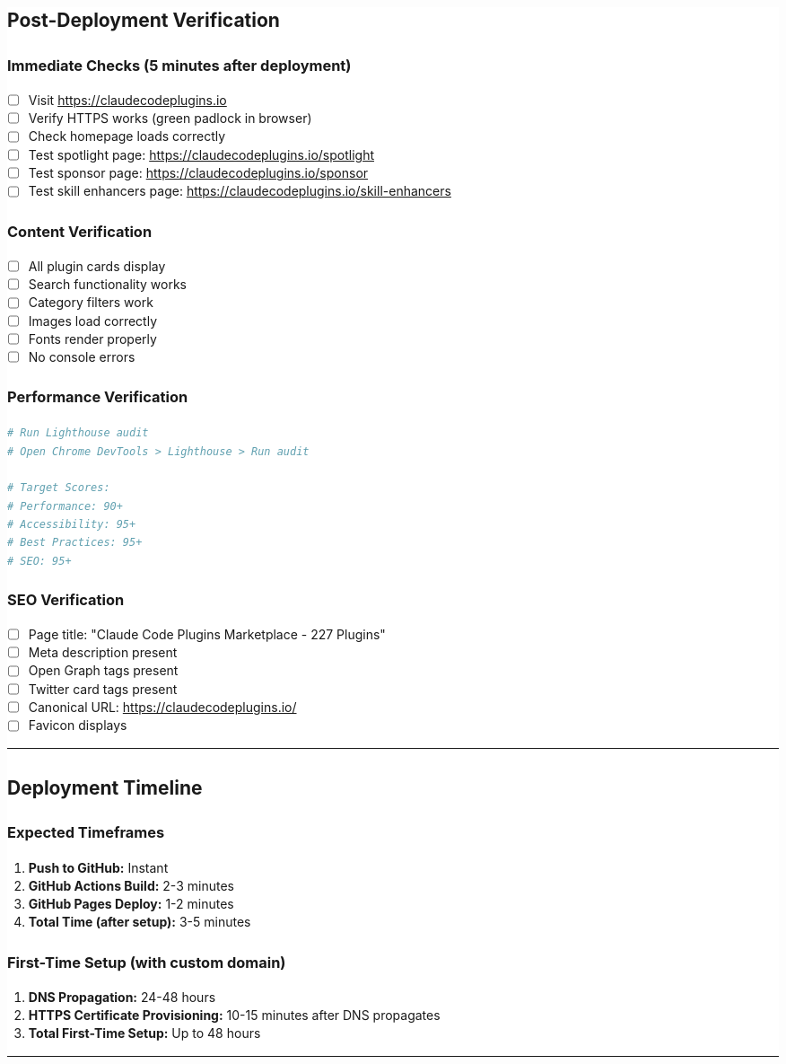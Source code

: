 
## Post-Deployment Verification

### Immediate Checks (5 minutes after deployment)
- [ ] Visit https://claudecodeplugins.io
- [ ] Verify HTTPS works (green padlock in browser)
- [ ] Check homepage loads correctly
- [ ] Test spotlight page: https://claudecodeplugins.io/spotlight
- [ ] Test sponsor page: https://claudecodeplugins.io/sponsor
- [ ] Test skill enhancers page: https://claudecodeplugins.io/skill-enhancers

### Content Verification
- [ ] All plugin cards display
- [ ] Search functionality works
- [ ] Category filters work
- [ ] Images load correctly
- [ ] Fonts render properly
- [ ] No console errors

### Performance Verification
```bash
# Run Lighthouse audit
# Open Chrome DevTools > Lighthouse > Run audit

# Target Scores:
# Performance: 90+
# Accessibility: 95+
# Best Practices: 95+
# SEO: 95+
```

### SEO Verification
- [ ] Page title: "Claude Code Plugins Marketplace - 227 Plugins"
- [ ] Meta description present
- [ ] Open Graph tags present
- [ ] Twitter card tags present
- [ ] Canonical URL: https://claudecodeplugins.io/
- [ ] Favicon displays

---

## Deployment Timeline

### Expected Timeframes
1. **Push to GitHub:** Instant
2. **GitHub Actions Build:** 2-3 minutes
3. **GitHub Pages Deploy:** 1-2 minutes
4. **Total Time (after setup):** 3-5 minutes

### First-Time Setup (with custom domain)
1. **DNS Propagation:** 24-48 hours
2. **HTTPS Certificate Provisioning:** 10-15 minutes after DNS propagates
3. **Total First-Time Setup:** Up to 48 hours

---
